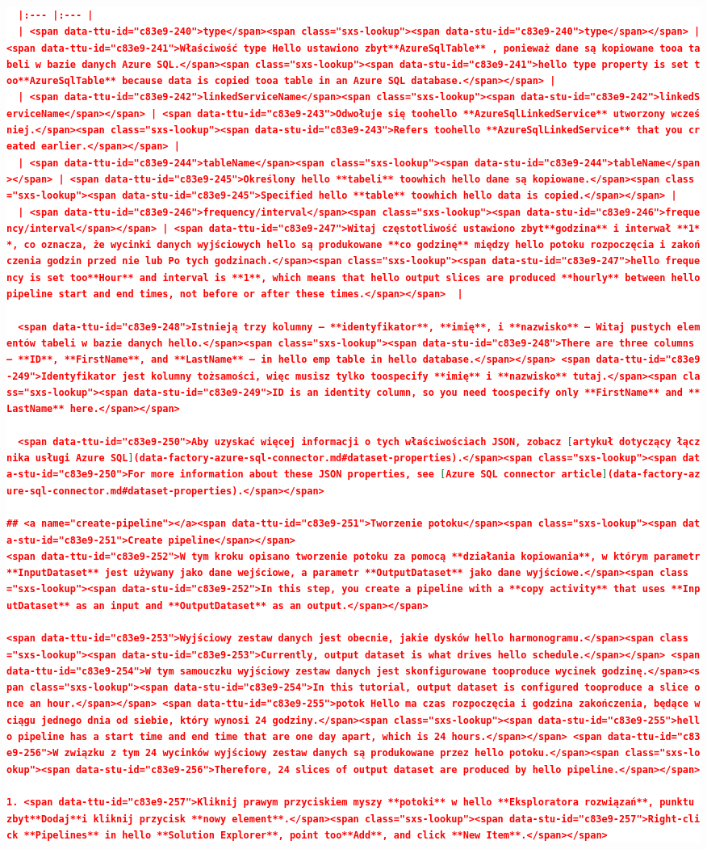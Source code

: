   ```json
    |:--- |:--- |
    | <span data-ttu-id="c83e9-240">type</span><span class="sxs-lookup"><span data-stu-id="c83e9-240">type</span></span> | <span data-ttu-id="c83e9-241">Właściwość type Hello ustawiono zbyt**AzureSqlTable** , ponieważ dane są kopiowane tooa tabeli w bazie danych Azure SQL.</span><span class="sxs-lookup"><span data-stu-id="c83e9-241">hello type property is set too**AzureSqlTable** because data is copied tooa table in an Azure SQL database.</span></span> |
    | <span data-ttu-id="c83e9-242">linkedServiceName</span><span class="sxs-lookup"><span data-stu-id="c83e9-242">linkedServiceName</span></span> | <span data-ttu-id="c83e9-243">Odwołuje się toohello **AzureSqlLinkedService** utworzony wcześniej.</span><span class="sxs-lookup"><span data-stu-id="c83e9-243">Refers toohello **AzureSqlLinkedService** that you created earlier.</span></span> |
    | <span data-ttu-id="c83e9-244">tableName</span><span class="sxs-lookup"><span data-stu-id="c83e9-244">tableName</span></span> | <span data-ttu-id="c83e9-245">Określony hello **tabeli** toowhich hello dane są kopiowane.</span><span class="sxs-lookup"><span data-stu-id="c83e9-245">Specified hello **table** toowhich hello data is copied.</span></span> | 
    | <span data-ttu-id="c83e9-246">frequency/interval</span><span class="sxs-lookup"><span data-stu-id="c83e9-246">frequency/interval</span></span> | <span data-ttu-id="c83e9-247">Witaj częstotliwość ustawiono zbyt**godzina** i interwał **1**, co oznacza, że wycinki danych wyjściowych hello są produkowane **co godzinę** między hello potoku rozpoczęcia i zakończenia godzin przed nie lub Po tych godzinach.</span><span class="sxs-lookup"><span data-stu-id="c83e9-247">hello frequency is set too**Hour** and interval is **1**, which means that hello output slices are produced **hourly** between hello pipeline start and end times, not before or after these times.</span></span>  |

    <span data-ttu-id="c83e9-248">Istnieją trzy kolumny — **identyfikator**, **imię**, i **nazwisko** — Witaj pustych elementów tabeli w bazie danych hello.</span><span class="sxs-lookup"><span data-stu-id="c83e9-248">There are three columns – **ID**, **FirstName**, and **LastName** – in hello emp table in hello database.</span></span> <span data-ttu-id="c83e9-249">Identyfikator jest kolumny tożsamości, więc musisz tylko toospecify **imię** i **nazwisko** tutaj.</span><span class="sxs-lookup"><span data-stu-id="c83e9-249">ID is an identity column, so you need toospecify only **FirstName** and **LastName** here.</span></span>

    <span data-ttu-id="c83e9-250">Aby uzyskać więcej informacji o tych właściwościach JSON, zobacz [artykuł dotyczący łącznika usługi Azure SQL](data-factory-azure-sql-connector.md#dataset-properties).</span><span class="sxs-lookup"><span data-stu-id="c83e9-250">For more information about these JSON properties, see [Azure SQL connector article](data-factory-azure-sql-connector.md#dataset-properties).</span></span>

## <a name="create-pipeline"></a><span data-ttu-id="c83e9-251">Tworzenie potoku</span><span class="sxs-lookup"><span data-stu-id="c83e9-251">Create pipeline</span></span>
<span data-ttu-id="c83e9-252">W tym kroku opisano tworzenie potoku za pomocą **działania kopiowania**, w którym parametr **InputDataset** jest używany jako dane wejściowe, a parametr **OutputDataset** jako dane wyjściowe.</span><span class="sxs-lookup"><span data-stu-id="c83e9-252">In this step, you create a pipeline with a **copy activity** that uses **InputDataset** as an input and **OutputDataset** as an output.</span></span>

<span data-ttu-id="c83e9-253">Wyjściowy zestaw danych jest obecnie, jakie dysków hello harmonogramu.</span><span class="sxs-lookup"><span data-stu-id="c83e9-253">Currently, output dataset is what drives hello schedule.</span></span> <span data-ttu-id="c83e9-254">W tym samouczku wyjściowy zestaw danych jest skonfigurowane tooproduce wycinek godzinę.</span><span class="sxs-lookup"><span data-stu-id="c83e9-254">In this tutorial, output dataset is configured tooproduce a slice once an hour.</span></span> <span data-ttu-id="c83e9-255">potok Hello ma czas rozpoczęcia i godzina zakończenia, będące w ciągu jednego dnia od siebie, który wynosi 24 godziny.</span><span class="sxs-lookup"><span data-stu-id="c83e9-255">hello pipeline has a start time and end time that are one day apart, which is 24 hours.</span></span> <span data-ttu-id="c83e9-256">W związku z tym 24 wycinków wyjściowy zestaw danych są produkowane przez hello potoku.</span><span class="sxs-lookup"><span data-stu-id="c83e9-256">Therefore, 24 slices of output dataset are produced by hello pipeline.</span></span> 

1. <span data-ttu-id="c83e9-257">Kliknij prawym przyciskiem myszy **potoki** w hello **Eksploratora rozwiązań**, punktu zbyt**Dodaj**i kliknij przycisk **nowy element**.</span><span class="sxs-lookup"><span data-stu-id="c83e9-257">Right-click **Pipelines** in hello **Solution Explorer**, point too**Add**, and click **New Item**.</span></span>  
  ```